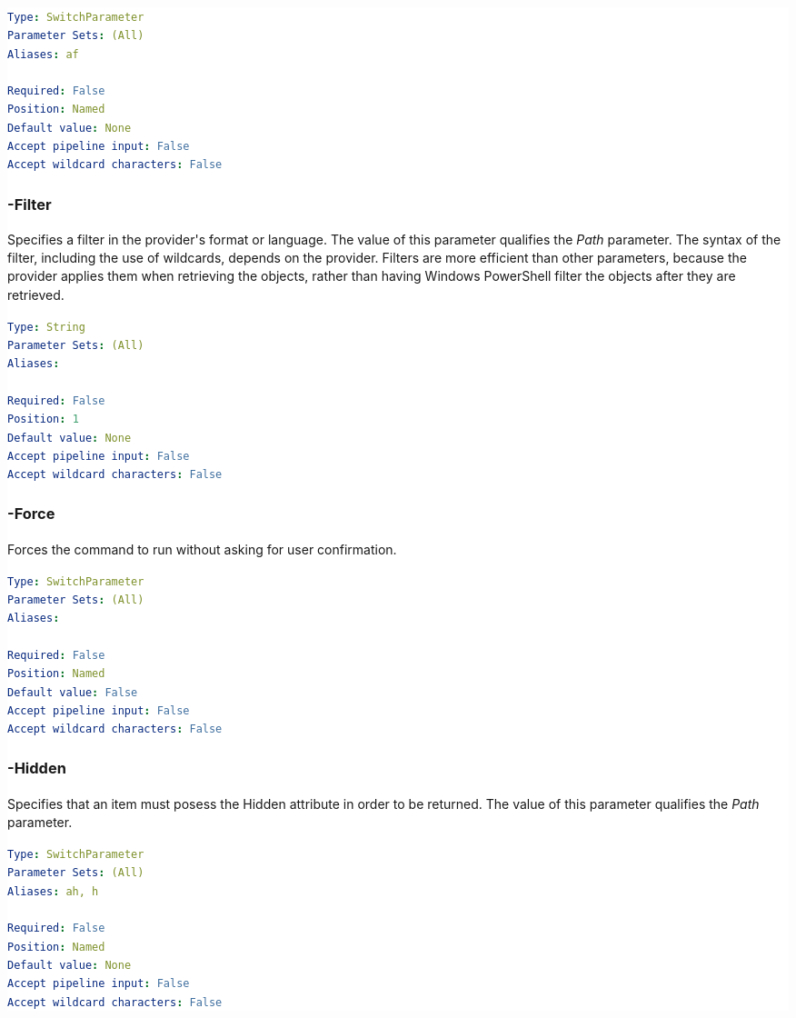 ```yaml
Type: SwitchParameter
Parameter Sets: (All)
Aliases: af

Required: False
Position: Named
Default value: None
Accept pipeline input: False
Accept wildcard characters: False
```

### -Filter
Specifies a filter in the provider's format or language.
The value of this parameter qualifies the *Path* parameter.
The syntax of the filter, including the use of wildcards, depends on the provider.
Filters are more efficient than other parameters, because the provider applies them when retrieving the objects, rather than having Windows PowerShell filter the objects after they are retrieved.

```yaml
Type: String
Parameter Sets: (All)
Aliases: 

Required: False
Position: 1
Default value: None
Accept pipeline input: False
Accept wildcard characters: False
```

### -Force
Forces the command to run without asking for user confirmation.

```yaml
Type: SwitchParameter
Parameter Sets: (All)
Aliases: 

Required: False
Position: Named
Default value: False
Accept pipeline input: False
Accept wildcard characters: False
```

### -Hidden
Specifies that an item must posess the Hidden attribute in order to be returned. The value of this parameter qualifies the *Path* parameter.

```yaml
Type: SwitchParameter
Parameter Sets: (All)
Aliases: ah, h

Required: False
Position: Named
Default value: None
Accept pipeline input: False
Accept wildcard characters: False
```
